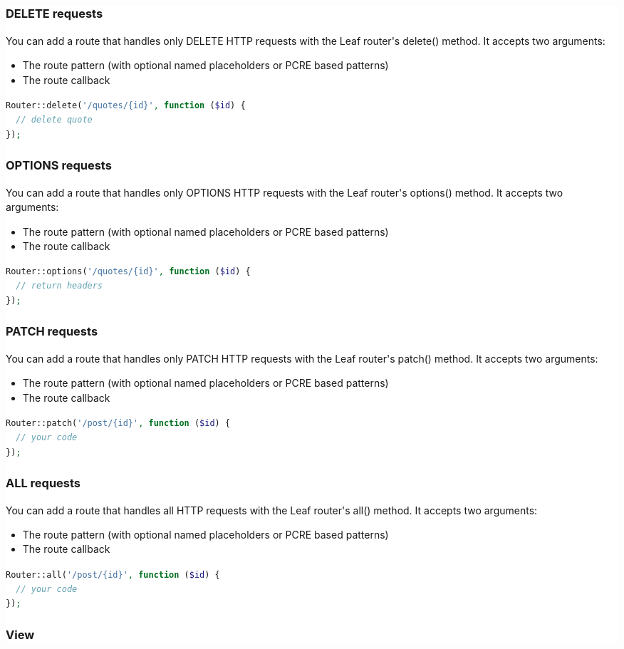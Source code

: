 ### DELETE requests

You can add a route that handles only DELETE HTTP requests with the Leaf router's delete() method. It accepts two arguments:

- The route pattern (with optional named placeholders or PCRE based patterns)
- The route callback

```php
Router::delete('/quotes/{id}', function ($id) {
  // delete quote
});
```

### OPTIONS requests

You can add a route that handles only OPTIONS HTTP requests with the Leaf router's options() method. It accepts two arguments:

- The route pattern (with optional named placeholders or PCRE based patterns)
- The route callback

```php
Router::options('/quotes/{id}', function ($id) {
  // return headers
});
```

### PATCH requests

You can add a route that handles only PATCH HTTP requests with the Leaf router's patch() method. It accepts two arguments:

- The route pattern (with optional named placeholders or PCRE based patterns)
- The route callback

```php
Router::patch('/post/{id}', function ($id) {
  // your code
});
```

### ALL requests

You can add a route that handles all HTTP requests with the Leaf router's all() method. It accepts two arguments:

- The route pattern (with optional named placeholders or PCRE based patterns)
- The route callback

```php
Router::all('/post/{id}', function ($id) {
  // your code
});
```

### View
